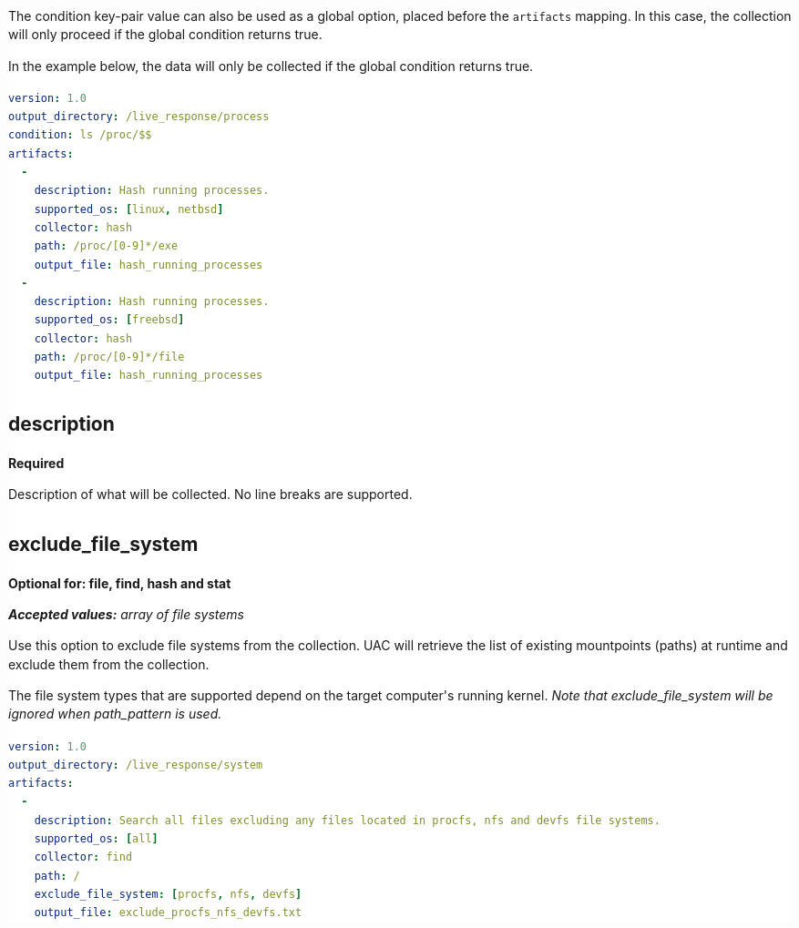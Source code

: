 The condition key-pair value can also be used as a global option, placed before the ```artifacts``` mapping. In this case, the collection will only proceed if the global condition returns true.

In the example below, the data will only be collected if the global condition returns true.

```yaml
version: 1.0
output_directory: /live_response/process
condition: ls /proc/$$
artifacts:
  -
    description: Hash running processes.
    supported_os: [linux, netbsd]
    collector: hash
    path: /proc/[0-9]*/exe
    output_file: hash_running_processes
  -
    description: Hash running processes.
    supported_os: [freebsd]
    collector: hash
    path: /proc/[0-9]*/file
    output_file: hash_running_processes
```

## description

**Required**

Description of what will be collected. No line breaks are supported.

## exclude_file_system

**Optional for: file, find, hash and stat**

**_Accepted values:_** _array of file systems_

Use this option to exclude file systems from the collection. UAC will retrieve the list of existing mountpoints (paths) at runtime and exclude them from the collection.

The file system types that are supported depend on the target computer's running kernel. _Note that exclude_file_system will be ignored when path_pattern is used._

```yaml
version: 1.0
output_directory: /live_response/system
artifacts:
  -
    description: Search all files excluding any files located in procfs, nfs and devfs file systems.
    supported_os: [all]
    collector: find
    path: /
    exclude_file_system: [procfs, nfs, devfs]
    output_file: exclude_procfs_nfs_devfs.txt
```
